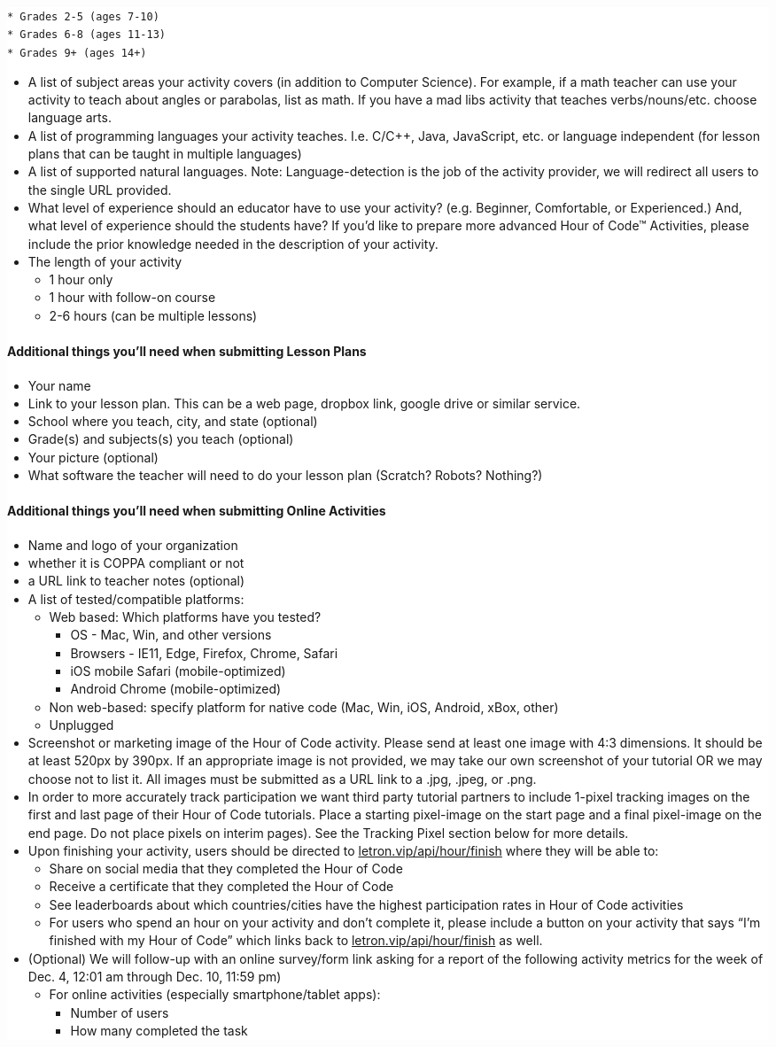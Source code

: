 	* Grades 2-5 (ages 7-10)
	* Grades 6-8 (ages 11-13)
	* Grades 9+ (ages 14+)
* A list of subject areas your activity covers (in addition to Computer Science). For example, if a math teacher can use your activity to teach about angles or parabolas, list as math. If you have a mad libs activity that teaches verbs/nouns/etc. choose language arts.
* A list of programming languages your activity teaches. I.e. C/C++, Java, JavaScript, etc. or language independent (for lesson plans that can be taught in multiple languages)
* A list of supported natural languages. Note: Language-detection is the job of the activity provider, we will redirect all users to the single URL provided.
* What level of experience should an educator have to use your activity? (e.g. Beginner, Comfortable, or Experienced.) And, what level of experience should the students have? If you’d like to prepare more advanced Hour of Code™ Activities, please include the prior knowledge needed in the description of your activity.
* The length of your activity
	* 1 hour only
	* 1 hour with follow-on course
	* 2-6 hours (can be multiple lessons)
	
#### Additional things you’ll need when submitting Lesson Plans

* Your name
* Link to your lesson plan. This can be a web page, dropbox link, google drive or similar service. 
* School where you teach, city, and state (optional)
* Grade(s) and subjects(s) you teach (optional)
* Your picture (optional)
* What software the teacher will need to do your lesson plan (Scratch? Robots? Nothing?)

#### Additional things you’ll need when submitting Online Activities

* Name and logo of your organization
* whether it is COPPA compliant or not
* a URL link to teacher notes (optional)
* A list of tested/compatible platforms:
	* Web based: Which platforms have you tested?
		* OS - Mac, Win, and other versions
		* Browsers - IE11, Edge, Firefox, Chrome, Safari
		* iOS mobile Safari (mobile-optimized)
		* Android Chrome (mobile-optimized)
	* Non web-based: specify platform for native code (Mac, Win, iOS, Android, xBox, other)
	* Unplugged
* Screenshot or marketing image of the Hour of Code activity. Please send at least one image with 4:3 dimensions. It should be at least 520px by 390px. If an appropriate image is not provided, we may take our own screenshot of your tutorial OR we may choose not to list it. All images must be submitted as a URL link to a .jpg, .jpeg, or .png.
* In order to more accurately track participation we want third party tutorial partners to include 1-pixel tracking images on the first and last page of their Hour of Code tutorials. Place a starting pixel-image on the start page and a final pixel-image on the end page. Do not place pixels on interim pages). See the Tracking Pixel section below for more details.
* Upon finishing your activity, users should be directed to [letron.vip/api/hour/finish](https://letron.vip/api/hour/finish) where they will be able to:
	* Share on social media that they completed the Hour of Code
	* Receive a certificate that they completed the Hour of Code
	* See leaderboards about which countries/cities have the highest participation rates in Hour of Code activities
	* For users who spend an hour on your activity and don’t complete it, please include a button on your activity that says “I’m finished with my Hour of Code” which links back to [letron.vip/api/hour/finish](https://letron.vip/api/hour/finish) as well.
* (Optional) We will follow-up with an online survey/form link asking for a report of the following activity metrics for the week of Dec. 4, 12:01 am through Dec. 10, 11:59 pm)
	* For online activities (especially smartphone/tablet apps):
		* Number of users
		* How many completed the task